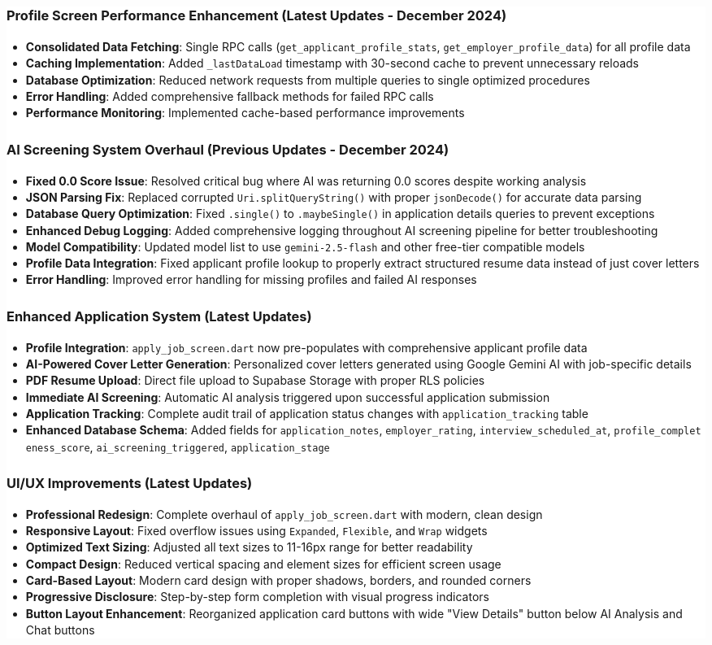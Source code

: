 ### **Profile Screen Performance Enhancement** (Latest Updates - December 2024)
- **Consolidated Data Fetching**: Single RPC calls (`get_applicant_profile_stats`, `get_employer_profile_data`) for all profile data
- **Caching Implementation**: Added `_lastDataLoad` timestamp with 30-second cache to prevent unnecessary reloads
- **Database Optimization**: Reduced network requests from multiple queries to single optimized procedures
- **Error Handling**: Added comprehensive fallback methods for failed RPC calls
- **Performance Monitoring**: Implemented cache-based performance improvements

### **AI Screening System Overhaul** (Previous Updates - December 2024)
- **Fixed 0.0 Score Issue**: Resolved critical bug where AI was returning 0.0 scores despite working analysis
- **JSON Parsing Fix**: Replaced corrupted `Uri.splitQueryString()` with proper `jsonDecode()` for accurate data parsing
- **Database Query Optimization**: Fixed `.single()` to `.maybeSingle()` in application details queries to prevent exceptions
- **Enhanced Debug Logging**: Added comprehensive logging throughout AI screening pipeline for better troubleshooting
- **Model Compatibility**: Updated model list to use `gemini-2.5-flash` and other free-tier compatible models
- **Profile Data Integration**: Fixed applicant profile lookup to properly extract structured resume data instead of just cover letters
- **Error Handling**: Improved error handling for missing profiles and failed AI responses

### **Enhanced Application System** (Latest Updates)
- **Profile Integration**: `apply_job_screen.dart` now pre-populates with comprehensive applicant profile data
- **AI-Powered Cover Letter Generation**: Personalized cover letters generated using Google Gemini AI with job-specific details
- **PDF Resume Upload**: Direct file upload to Supabase Storage with proper RLS policies
- **Immediate AI Screening**: Automatic AI analysis triggered upon successful application submission
- **Application Tracking**: Complete audit trail of application status changes with `application_tracking` table
- **Enhanced Database Schema**: Added fields for `application_notes`, `employer_rating`, `interview_scheduled_at`, `profile_completeness_score`, `ai_screening_triggered`, `application_stage`

### **UI/UX Improvements** (Latest Updates)
- **Professional Redesign**: Complete overhaul of `apply_job_screen.dart` with modern, clean design
- **Responsive Layout**: Fixed overflow issues using `Expanded`, `Flexible`, and `Wrap` widgets
- **Optimized Text Sizing**: Adjusted all text sizes to 11-16px range for better readability
- **Compact Design**: Reduced vertical spacing and element sizes for efficient screen usage
- **Card-Based Layout**: Modern card design with proper shadows, borders, and rounded corners
- **Progressive Disclosure**: Step-by-step form completion with visual progress indicators
- **Button Layout Enhancement**: Reorganized application card buttons with wide "View Details" button below AI Analysis and Chat buttons
